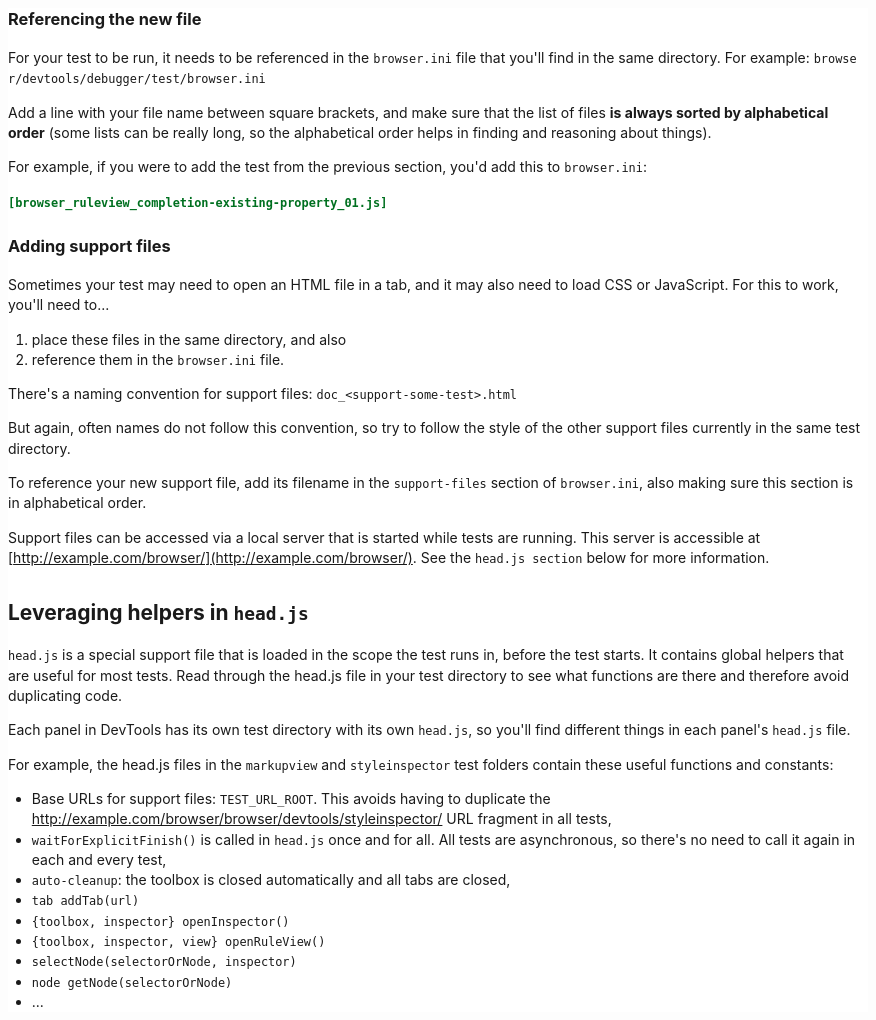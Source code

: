 
### Referencing the new file

For your test to be run, it needs to be referenced in the `browser.ini` file that you'll find in the same directory. For example: `browser/devtools/debugger/test/browser.ini`

Add a line with your file name between square brackets, and make sure that the list of files **is always sorted by alphabetical order** (some lists can be really long, so the alphabetical order helps in finding and reasoning about things).

For example, if you were to add the test from the previous section, you'd add this to `browser.ini`:

```ini
[browser_ruleview_completion-existing-property_01.js]
```

### Adding support files

Sometimes your test may need to open an HTML file in a tab, and it may also need to load CSS or JavaScript. For this to work, you'll need to...

1. place these files in the same directory, and also 
2. reference them in the `browser.ini` file.

There's a naming convention for support files: `doc_<support-some-test>.html`

But again, often names do not follow this convention, so try to follow the style of the other support files currently in the same test directory.

To reference your new support file, add its filename in the `support-files` section of `browser.ini`, also making sure this section is in alphabetical order.

Support files can be accessed via a local server that is started while tests are running. This server is accessible at [http://example.com/browser/](http://example.com/browser/). See the `head.js section` below for more information.

## Leveraging helpers in `head.js`

`head.js` is a special support file that is loaded in the scope the test runs in, before the test starts. It contains global helpers that are useful for most tests. Read through the head.js file in your test directory to see what functions are there and therefore avoid duplicating code.

Each panel in DevTools has its own test directory with its own `head.js`, so you'll find different things in each panel's `head.js` file.

For example, the head.js files in the `markupview` and `styleinspector` test folders contain these useful functions and constants:

* Base URLs for support files: `TEST_URL_ROOT`. This avoids having to duplicate the http://example.com/browser/browser/devtools/styleinspector/ URL fragment in all tests,
* `waitForExplicitFinish()` is called in `head.js` once and for all. All tests are asynchronous, so there's no need to call it again in each and every test,
* `auto-cleanup`: the toolbox is closed automatically and all tabs are closed,
* `tab addTab(url)`
* `{toolbox, inspector} openInspector()`
* `{toolbox, inspector, view} openRuleView()`
* `selectNode(selectorOrNode, inspector)`
* `node getNode(selectorOrNode)`
* ...

